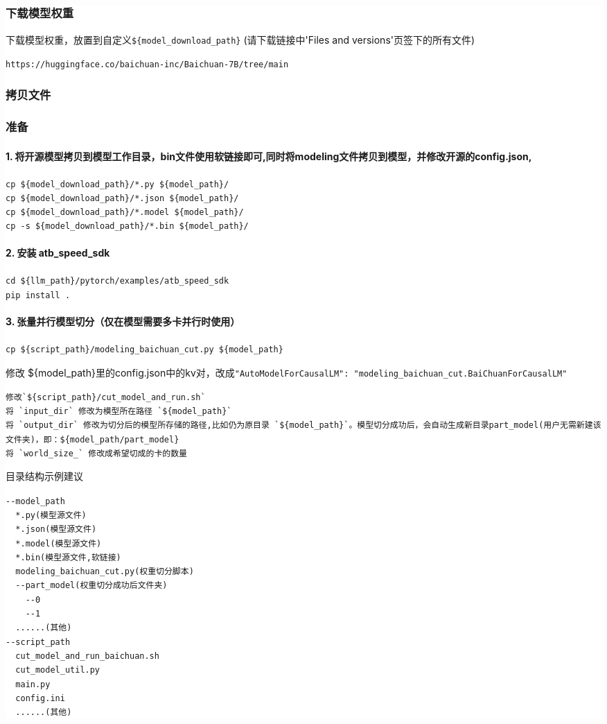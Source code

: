 ### 下载模型权重

下载模型权重，放置到自定义`${model_download_path}` (请下载链接中'Files and versions'页签下的所有文件)

   ```
   https://huggingface.co/baichuan-inc/Baichuan-7B/tree/main
   ```

### 拷贝文件

### 准备

#### 1. 将开源模型拷贝到模型工作目录，bin文件使用软链接即可,同时将modeling文件拷贝到模型，并修改开源的config.json,

```shell
cp ${model_download_path}/*.py ${model_path}/
cp ${model_download_path}/*.json ${model_path}/
cp ${model_download_path}/*.model ${model_path}/
cp -s ${model_download_path}/*.bin ${model_path}/
```

#### 2. 安装 atb_speed_sdk

```shell
cd ${llm_path}/pytorch/examples/atb_speed_sdk
pip install .
```

#### 3. 张量并行模型切分（仅在模型需要多卡并行时使用）

```shell
cp ${script_path}/modeling_baichuan_cut.py ${model_path}
```

修改 ${model_path}里的config.json中的kv对，改成`"AutoModelForCausalLM": "modeling_baichuan_cut.BaiChuanForCausalLM"`

```text
修改`${script_path}/cut_model_and_run.sh`    
将 `input_dir` 修改为模型所在路径 `${model_path}` 
将 `output_dir` 修改为切分后的模型所存储的路径,比如仍为原目录 `${model_path}`。模型切分成功后，会自动生成新目录part_model(用户无需新建该文件夹)，即：${model_path/part_model}
将 `world_size_` 修改成希望切成的卡的数量
```

目录结构示例建议

```
--model_path
  *.py(模型源文件)
  *.json(模型源文件)
  *.model(模型源文件)
  *.bin(模型源文件,软链接)
  modeling_baichuan_cut.py(权重切分脚本)
  --part_model(权重切分成功后文件夹)
    --0
    --1
  ......(其他)
--script_path
  cut_model_and_run_baichuan.sh
  cut_model_util.py
  main.py
  config.ini
  ......(其他)
```
